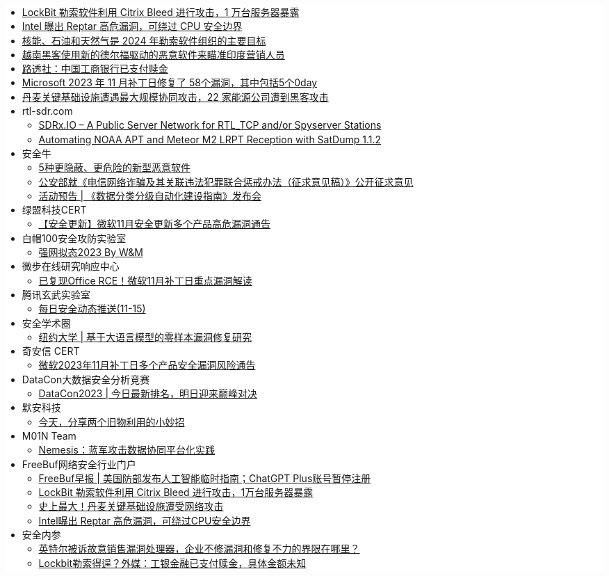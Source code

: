   - [LockBit 勒索软件利用 Citrix Bleed 进行攻击，1 万台服务器暴露](https://hackernews.cc/archives/46959)
  - [Intel 曝出 Reptar 高危漏洞，可绕过 CPU 安全边界](https://hackernews.cc/archives/46949)
  - [核能、石油和天然气是 2024 年勒索软件组织的主要目标](https://hackernews.cc/archives/46944)
  - [越南黑客使用新的德尔福驱动的恶意软件来瞄准印度营销人员](https://hackernews.cc/archives/46939)
  - [路透社：中国工商银行已支付赎金](https://hackernews.cc/archives/46929)
  - [Microsoft 2023 年 11 月补丁日修复了 58个漏洞，其中包括5个0day](https://hackernews.cc/archives/46933)
  - [丹麦关键基础设施遭遇最大规模协同攻击，22 家能源公司遭到黑客攻击](https://hackernews.cc/archives/46928)
- rtl-sdr.com
  - [SDRx.IO – A Public Server Network for RTL_TCP and/or Spyserver Stations](https://www.rtl-sdr.com/sdrx-io-a-public-server-network-for-rtl_tcp-and-or-spyserver-stations/)
  - [Automating NOAA APT and Meteor M2 LRPT Reception with SatDump 1.1.2](https://www.rtl-sdr.com/automating-noaa-apt-and-meteor-m2-lrpt-reception-with-satdump-1-1-2/)
- 安全牛
  - [5种更隐蔽、更危险的新型恶意软件](https://www.aqniu.com/industry/100986.html)
  - [公安部就《电信网络诈骗及其关联违法犯罪联合惩戒办法（征求意见稿）》公开征求意见](https://www.aqniu.com/industry/100984.html)
  - [活动预告 | 《数据分类分级自动化建设指南》发布会](https://www.aqniu.com/industry/100981.html)
- 绿盟科技CERT
  - [【安全更新】微软11月安全更新多个产品高危漏洞通告](https://mp.weixin.qq.com/s?__biz=Mzk0MjE3ODkxNg==&mid=2247488507&idx=1&sn=dfd59a672c787b3c595d90f2b4e8bffb&chksm=c2c644f0f5b1cde6b8d2b119ce37d21abbd0c771d59d93906f6f9e4a686d65966418d497faf9&scene=58&subscene=0#rd)
- 白帽100安全攻防实验室
  - [强网拟态2023 By W&M](https://mp.weixin.qq.com/s?__biz=MzIxMDYyNTk3Nw==&mid=2247514575&idx=1&sn=29e63182c287b7de6bf435ec3f21ab62&chksm=97634d19a014c40f9f1fb6cdea1e041ba8706dc5064153f9ad74996c40f9392a10caa513e94c&scene=58&subscene=0#rd)
- 微步在线研究响应中心
  - [已复现Office RCE！微软11月补丁日重点漏洞解读](https://mp.weixin.qq.com/s?__biz=Mzg5MTc3ODY4Mw==&mid=2247503812&idx=1&sn=ce3fe0994d5ee5b240602e945b5a234b&chksm=cfcaacd0f8bd25c607b89b71cec57de0ea1f899d6290805e9f6771067a39752bcf7c6f2b6777&scene=58&subscene=0#rd)
- 腾讯玄武实验室
  - [每日安全动态推送(11-15)](https://mp.weixin.qq.com/s?__biz=MzA5NDYyNDI0MA==&mid=2651959424&idx=1&sn=7110efbe16523d837479957e60608e27&chksm=8baed01fbcd95909258b38047cefaae4284e47f6be4b4b7b92bc73d78dab504b26fe351a31fb&scene=58&subscene=0#rd)
- 安全学术圈
  - [纽约大学 | 基于大语言模型的零样本漏洞修复研究](https://mp.weixin.qq.com/s?__biz=MzU5MTM5MTQ2MA==&mid=2247489994&idx=1&sn=0bfb41528b63c1ab1f0cf1f81d034da9&chksm=fe2ee641c9596f578d899e82a1c0d92cefc96d7862cde74435c50e24aad9b3c910e9d436d9c4&scene=58&subscene=0#rd)
- 奇安信 CERT
  - [微软2023年11月补丁日多个产品安全漏洞风险通告](https://mp.weixin.qq.com/s?__biz=MzU5NDgxODU1MQ==&mid=2247499984&idx=1&sn=b30a31591257c1f01b5b5dafd2f3f84d&chksm=fe79e448c90e6d5eeda3eab56ee03d470def552f9c6711bdba3b23945aedb3f39003d1fd6249&scene=58&subscene=0#rd)
- DataCon大数据安全分析竞赛
  - [DataCon2023 | 今日最新排名，明日迎来巅峰对决](https://mp.weixin.qq.com/s?__biz=MzU5Njg1NzMyNw==&mid=2247487596&idx=1&sn=7c448c19a66ea30022881a808655d4d2&chksm=fe5d08ecc92a81fa11f89bacda3dd927336bd9bd5cadaa890d5fdf41d15a6cab1e44a8717e87&scene=58&subscene=0#rd)
- 默安科技
  - [今天，分享两个旧物利用的小妙招](https://mp.weixin.qq.com/s?__biz=MzIzODQxMjM2NQ==&mid=2247497648&idx=1&sn=cae91549d794f979740c6b1d8d6dfea0&chksm=e93b0092de4c89849673eb736b49527cd2401866d0eeadd2a3888d87d98bfa637467a53f0a67&scene=58&subscene=0#rd)
- M01N Team
  - [Nemesis：蓝军攻击数据协同平台化实践](https://mp.weixin.qq.com/s?__biz=MzkyMTI0NjA3OA==&mid=2247492633&idx=1&sn=7eb4e91c40136a7a02080a7bd3a6c72b&chksm=c1842408f6f3ad1e4271cea282afb3dcf5f14d8c1185f0394dd0c3de8a17606b60604130eb25&scene=58&subscene=0#rd)
- FreeBuf网络安全行业门户
  - [FreeBuf早报 | 美国防部发布人工智能临时指南；ChatGPT Plus账号暂停注册](https://www.freebuf.com/news/383973.html)
  - [LockBit 勒索软件利用 Citrix Bleed 进行攻击，1万台服务器暴露](https://www.freebuf.com/news/383908.html)
  - [史上最大！丹麦关键基础设施遭受网络攻击](https://www.freebuf.com/news/383886.html)
  - [Intel曝出 Reptar 高危漏洞，可绕过CPU安全边界](https://www.freebuf.com/news/383884.html)
- 安全内参
  - [英特尔被诉故意销售漏洞处理器，企业不修漏洞和修复不力的界限在哪里？](https://mp.weixin.qq.com/s?__biz=MzI4NDY2MDMwMw==&mid=2247510279&idx=1&sn=a8a3f9d6a1d65fe1d5510aa228b40a16&chksm=ebfaee27dc8d67313624efba71126beab41ff911644d6f786e4730fc35c3666e0f3ef32eb00e&scene=58&subscene=0#rd)
  - [Lockbit勒索得逞？外媒：工银金融已支付赎金，具体金额未知](https://mp.weixin.qq.com/s?__biz=MzI4NDY2MDMwMw==&mid=2247510279&idx=2&sn=ada7494683ef5794df5d86c8e4c43d38&chksm=ebfaee27dc8d6731a1b3db61d5e54bc99c7c9e785417450e40694beaf5f9fd4343544aff81c0&scene=58&subscene=0#rd)